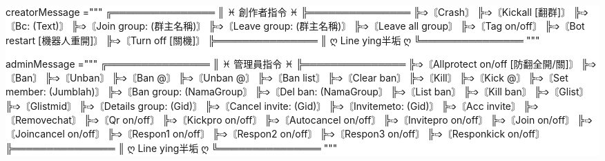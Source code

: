 creatorMessage ="""
╔═══════════════
║       ♓ 創作者指令 ♓
╠═══════════════
╠➩〘Crash〙
╠➩〘Kickall [翻群]〙
╠➩〘Bc: (Text)〙
╠➩〘Join group: (群主名稱)〙
╠➩〘Leave group: (群主名稱)〙
╠➩〘Leave all group〙
╠➩〘Tag on/off〙
╠➩〘Bot restart [機器人重開]〙
╠➩〘Turn off [關機]〙
╠═══════════════
║         ღ Line ying半垢 ღ
╚═══════════════
"""

adminMessage ="""
╔═══════════════
║       ♓ 管理員指令 ♓
╠═══════════════
╠➩〘Allprotect on/off [防翻全開/關]〙
╠➩〘Ban〙
╠➩〘Unban〙
╠➩〘Ban @〙
╠➩〘Unban @〙
╠➩〘Ban list〙
╠➩〘Clear ban〙
╠➩〘Kill〙
╠➩〘Kick @〙
╠➩〘Set member: (Jumblah)〙
╠➩〘Ban group: (NamaGroup〙
╠➩〘Del ban: (NamaGroup〙
╠➩〘List ban〙
╠➩〘Kill ban〙
╠➩〘Glist〙
╠➩〘Glistmid〙
╠➩〘Details group: (Gid)〙
╠➩〘Cancel invite: (Gid)〙
╠➩〘Invitemeto: (Gid)〙
╠➩〘Acc invite〙
╠➩〘Removechat〙
╠➩〘Qr on/off〙
╠➩〘Kickpro on/off〙
╠➩〘Autocancel on/off〙
╠➩〘Invitepro on/off〙
╠➩〘Join on/off〙
╠➩〘Joincancel on/off〙
╠➩〘Respon1 on/off〙
╠➩〘Respon2 on/off〙
╠➩〘Respon3 on/off〙
╠➩〘Responkick on/off〙
╠═══════════════
║         ღ Line ying半垢 ღ
╚═══════════════
"""
